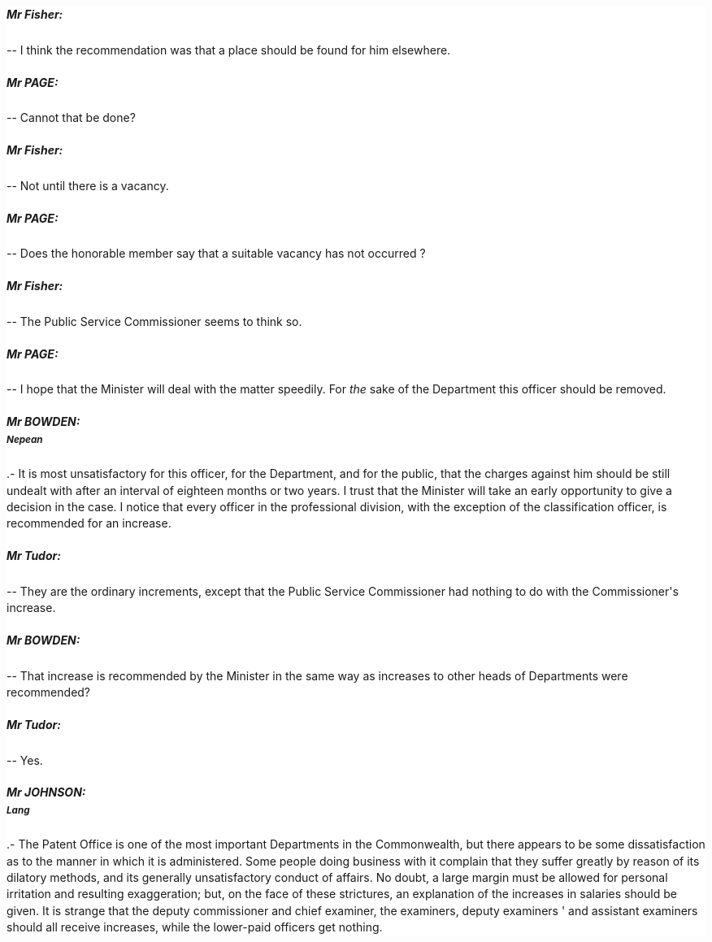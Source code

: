 ##### Mr Fisher:

-- I think the  recommendation  was that a place should be found for him elsewhere. 

##### Mr PAGE:

-- Cannot that be done? 

##### Mr Fisher:

-- Not until there is a vacancy. 

##### Mr PAGE:

-- Does the honorable member say that a suitable vacancy has not occurred ? 

##### Mr Fisher:

-- The Public Service Commissioner seems to think so. 

##### Mr PAGE:

-- I hope that the Minister will deal with the matter speedily. For  *the*  sake of the Department this officer should be removed. 

##### Mr BOWDEN:<br><small class="text-muted">Nepean</small>

.- It is  most  unsatisfactory for this officer, for the Department, and for the public, that the charges against him should be still undealt with after an interval of eighteen months or two years. I trust that the Minister will take an early opportunity to give a decision in the case. I notice that every officer in the professional division, with the exception of the classification officer, is recommended for an increase. 

##### Mr Tudor:

-- They are the ordinary  increments,  except that the Public Service Commissioner had nothing to do with the Commissioner's increase. 

##### Mr BOWDEN:

-- That increase is recommended by the Minister in the same way as increases to other heads of Departments were recommended? 

##### Mr Tudor:

-- Yes. 

##### Mr JOHNSON:<br><small class="text-muted">Lang</small>

.- The Patent Office is one of the most important Departments in the Commonwealth, but there appears to be some dissatisfaction as to the manner in which it is administered. Some people doing business with it complain that they suffer greatly by reason of its dilatory methods, and its generally unsatisfactory conduct of affairs. No doubt, a large margin must be allowed for personal irritation and resulting exaggeration; but, on the face of these strictures, an explanation of the increases in salaries should be given. It is strange that the deputy commissioner and chief examiner, the examiners, deputy examiners ' and assistant examiners should all receive increases, while the lower-paid officers get nothing. 
